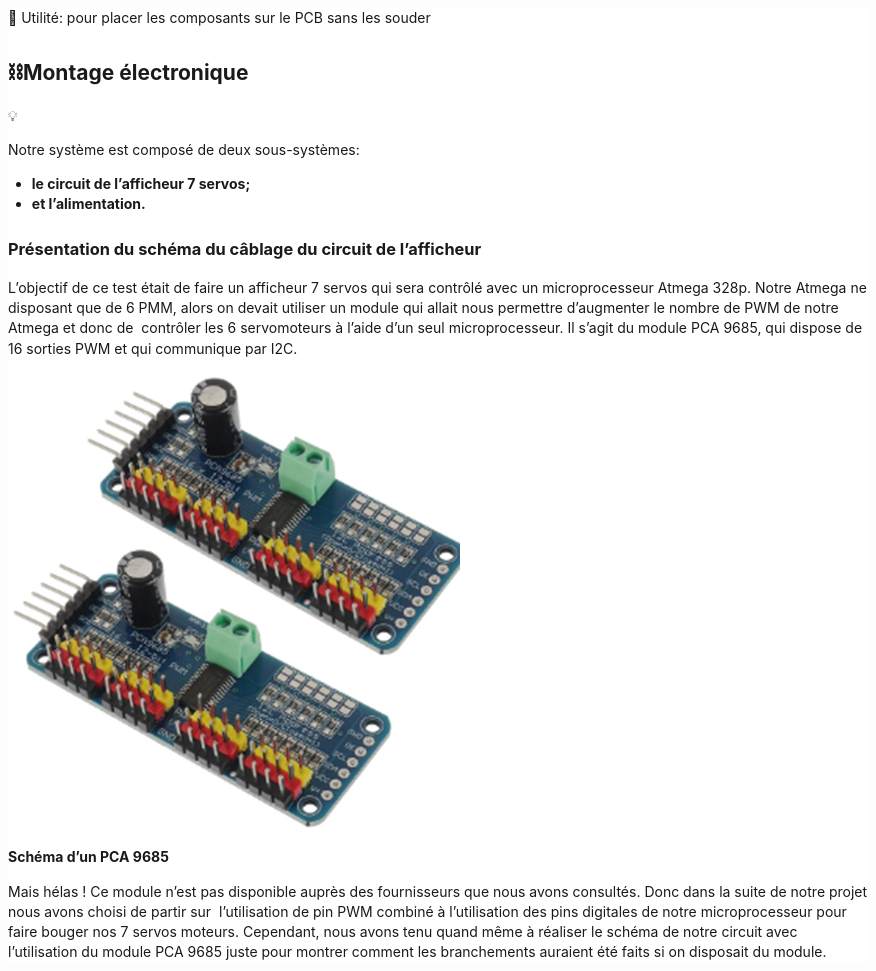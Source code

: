 **📌** Utilité:  pour placer les composants sur le PCB sans les souder

## ⛓️Montage électronique

<aside>
💡

Notre système est composé de deux sous-systèmes:

- **le circuit de l’afficheur 7 servos;**
- **et l’alimentation.**
</aside>

### **Présentation du schéma du câblage du circuit de l’afficheur**

L’objectif de ce test était de faire un afficheur 7 servos qui sera contrôlé avec un microprocesseur Atmega 328p. Notre Atmega ne disposant que de 6 PMM, alors on devait utiliser un module qui allait nous permettre d’augmenter le nombre de PWM de notre Atmega et donc de  contrôler les 6 servomoteurs à l’aide d’un seul microprocesseur. Il s’agit du module PCA 9685, qui dispose de 16 sorties PWM et qui communique par I2C.

![PCA 9685.png](./assets/test-three/PCA_9685.png)

**Schéma d’un PCA 9685**

Mais hélas ! Ce module n’est pas disponible auprès des fournisseurs que nous avons consultés. Donc dans la suite de notre projet nous avons choisi de partir sur  l’utilisation de pin PWM combiné à l’utilisation des pins digitales de notre microprocesseur pour faire bouger nos 7 servos moteurs. Cependant, nous avons tenu quand même à réaliser le schéma de notre circuit avec l’utilisation du module PCA 9685 juste pour montrer comment les branchements auraient été faits si on disposait du module.
